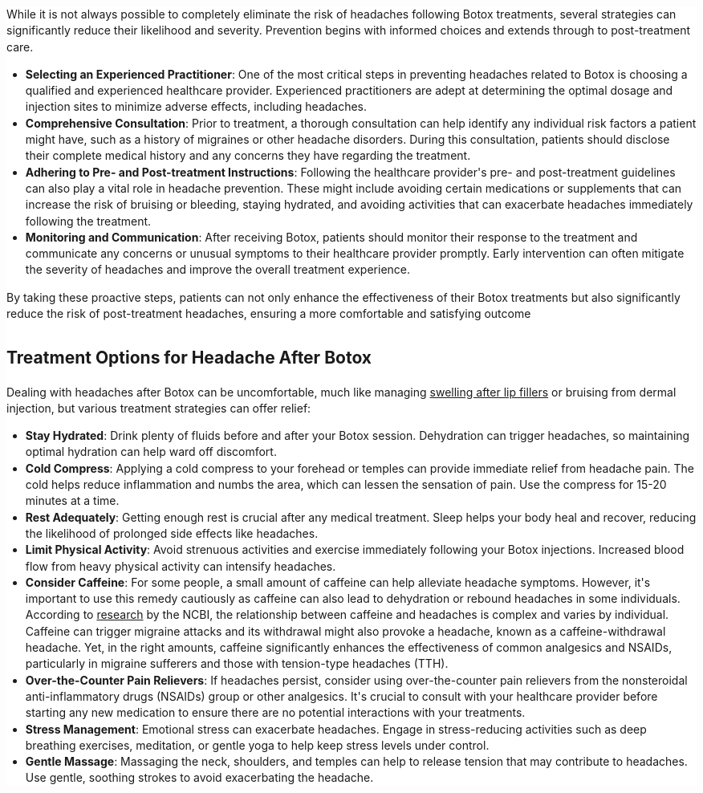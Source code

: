 While it is not always possible to completely eliminate the risk of headaches following Botox treatments, several strategies can significantly reduce their likelihood and severity. Prevention begins with informed choices and extends through to post-treatment care.

- **Selecting an Experienced Practitioner**: One of the most critical steps in preventing headaches related to Botox is choosing a qualified and experienced healthcare provider. Experienced practitioners are adept at determining the optimal dosage and injection sites to minimize adverse effects, including headaches.
- **Comprehensive Consultation**: Prior to treatment, a thorough consultation can help identify any individual risk factors a patient might have, such as a history of migraines or other headache disorders. During this consultation, patients should disclose their complete medical history and any concerns they have regarding the treatment.
- **Adhering to Pre- and Post-treatment Instructions**: Following the healthcare provider's pre- and post-treatment guidelines can also play a vital role in headache prevention. These might include avoiding certain medications or supplements that can increase the risk of bruising or bleeding, staying hydrated, and avoiding activities that can exacerbate headaches immediately following the treatment.
- **Monitoring and Communication**: After receiving Botox, patients should monitor their response to the treatment and communicate any concerns or unusual symptoms to their healthcare provider promptly. Early intervention can often mitigate the severity of headaches and improve the overall treatment experience.

By taking these proactive steps, patients can not only enhance the effectiveness of their Botox treatments but also significantly reduce the risk of post-treatment headaches, ensuring a more comfortable and satisfying outcome

## Treatment Options for Headache After Botox

Dealing with headaches after Botox can be uncomfortable, much like managing [swelling after lip fillers](https://docus.ai/symptoms-guide/understanding-lip-filler-swelling) or bruising from dermal injection, but various treatment strategies can offer relief:

- **Stay Hydrated**: Drink plenty of fluids before and after your Botox session. Dehydration can trigger headaches, so maintaining optimal hydration can help ward off discomfort.
- **Cold Compress**: Applying a cold compress to your forehead or temples can provide immediate relief from headache pain. The cold helps reduce inflammation and numbs the area, which can lessen the sensation of pain. Use the compress for 15-20 minutes at a time.
- **Rest Adequately**: Getting enough rest is crucial after any medical treatment. Sleep helps your body heal and recover, reducing the likelihood of prolonged side effects like headaches.
- **Limit Physical Activity**: Avoid strenuous activities and exercise immediately following your Botox injections. Increased blood flow from heavy physical activity can intensify headaches.
- **Consider Caffeine**: For some people, a small amount of caffeine can help alleviate headache symptoms. However, it's important to use this remedy cautiously as caffeine can also lead to dehydration or rebound headaches in some individuals. According to [research](https://www.ncbi.nlm.nih.gov/pmc/articles/PMC10385675/) by the NCBI, the relationship between caffeine and headaches is complex and varies by individual. Caffeine can trigger migraine attacks and its withdrawal might also provoke a headache, known as a caffeine-withdrawal headache. Yet, in the right amounts, caffeine significantly enhances the effectiveness of common analgesics and NSAIDs, particularly in migraine sufferers and those with tension-type headaches (TTH).
- **Over-the-Counter Pain Relievers**: If headaches persist, consider using over-the-counter pain relievers from the nonsteroidal anti-inflammatory drugs (NSAIDs) group or other analgesics. It's crucial to consult with your healthcare provider before starting any new medication to ensure there are no potential interactions with your treatments.
- **Stress Management**: Emotional stress can exacerbate headaches. Engage in stress-reducing activities such as deep breathing exercises, meditation, or gentle yoga to help keep stress levels under control.
- **Gentle Massage**: Massaging the neck, shoulders, and temples can help to release tension that may contribute to headaches. Use gentle, soothing strokes to avoid exacerbating the headache.
